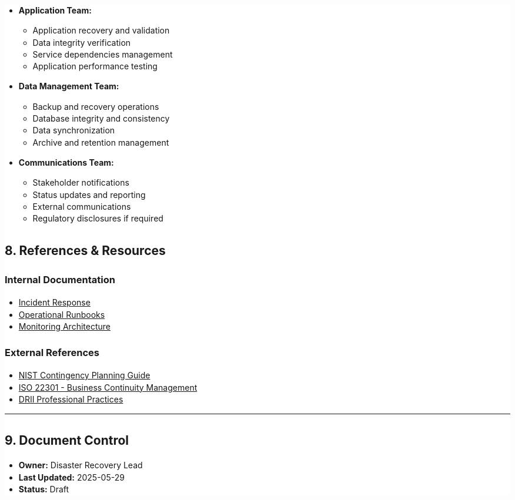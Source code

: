 * **Application Team:**
  * Application recovery and validation
  * Data integrity verification
  * Service dependencies management
  * Application performance testing

* **Data Management Team:**
  * Backup and recovery operations
  * Database integrity and consistency
  * Data synchronization
  * Archive and retention management

* **Communications Team:**
  * Stakeholder notifications
  * Status updates and reporting
  * External communications
  * Regulatory disclosures if required

## 8. References & Resources

### Internal Documentation

* [Incident Response](../../../Domains/ExternalInterface/benchmarks/incident-response.md)
* [Operational Runbooks](./operational-runbooks.md)
* [Monitoring Architecture](./monitoring-architecture.md)

### External References

* [NIST Contingency Planning Guide](https://nvlpubs.nist.gov/nistpubs/Legacy/SP/nistspecialpublication800-34r1.pdf)
* [ISO 22301 - Business Continuity Management](https://www.iso.org/standard/75106.html)
* [DRII Professional Practices](https://drii.org/resources/professionalpractices/EN)

---

## 9. Document Control

* **Owner:** Disaster Recovery Lead
* **Last Updated:** 2025-05-29
* **Status:** Draft